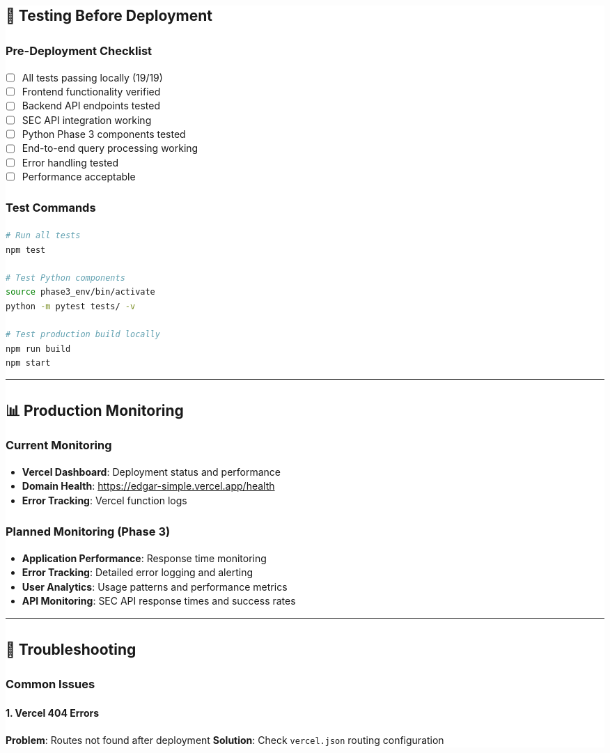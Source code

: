 
## 🧪 **Testing Before Deployment**

### **Pre-Deployment Checklist**
- [ ] All tests passing locally (19/19)
- [ ] Frontend functionality verified
- [ ] Backend API endpoints tested
- [ ] SEC API integration working
- [ ] Python Phase 3 components tested
- [ ] End-to-end query processing working
- [ ] Error handling tested
- [ ] Performance acceptable

### **Test Commands**
```bash
# Run all tests
npm test

# Test Python components
source phase3_env/bin/activate
python -m pytest tests/ -v

# Test production build locally
npm run build
npm start
```

---

## 📊 **Production Monitoring**

### **Current Monitoring**
- **Vercel Dashboard**: Deployment status and performance
- **Domain Health**: https://edgar-simple.vercel.app/health
- **Error Tracking**: Vercel function logs

### **Planned Monitoring (Phase 3)**
- **Application Performance**: Response time monitoring
- **Error Tracking**: Detailed error logging and alerting
- **User Analytics**: Usage patterns and performance metrics
- **API Monitoring**: SEC API response times and success rates

---

## 🐛 **Troubleshooting**

### **Common Issues**

#### **1. Vercel 404 Errors**
**Problem**: Routes not found after deployment
**Solution**: Check `vercel.json` routing configuration
